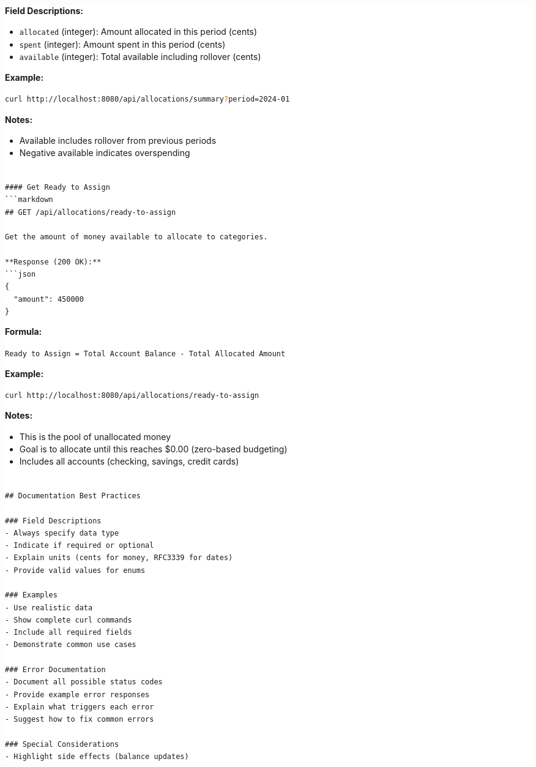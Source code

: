 ```
```

**Field Descriptions:**
- `allocated` (integer): Amount allocated in this period (cents)
- `spent` (integer): Amount spent in this period (cents)
- `available` (integer): Total available including rollover (cents)

**Example:**
```bash
curl http://localhost:8080/api/allocations/summary?period=2024-01
```

**Notes:**
- Available includes rollover from previous periods
- Negative available indicates overspending
```

#### Get Ready to Assign
```markdown
## GET /api/allocations/ready-to-assign

Get the amount of money available to allocate to categories.

**Response (200 OK):**
```json
{
  "amount": 450000
}
```

**Formula:**
```
Ready to Assign = Total Account Balance - Total Allocated Amount
```

**Example:**
```bash
curl http://localhost:8080/api/allocations/ready-to-assign
```

**Notes:**
- This is the pool of unallocated money
- Goal is to allocate until this reaches $0.00 (zero-based budgeting)
- Includes all accounts (checking, savings, credit cards)
```

## Documentation Best Practices

### Field Descriptions
- Always specify data type
- Indicate if required or optional
- Explain units (cents for money, RFC3339 for dates)
- Provide valid values for enums

### Examples
- Use realistic data
- Show complete curl commands
- Include all required fields
- Demonstrate common use cases

### Error Documentation
- Document all possible status codes
- Provide example error responses
- Explain what triggers each error
- Suggest how to fix common errors

### Special Considerations
- Highlight side effects (balance updates)
```
